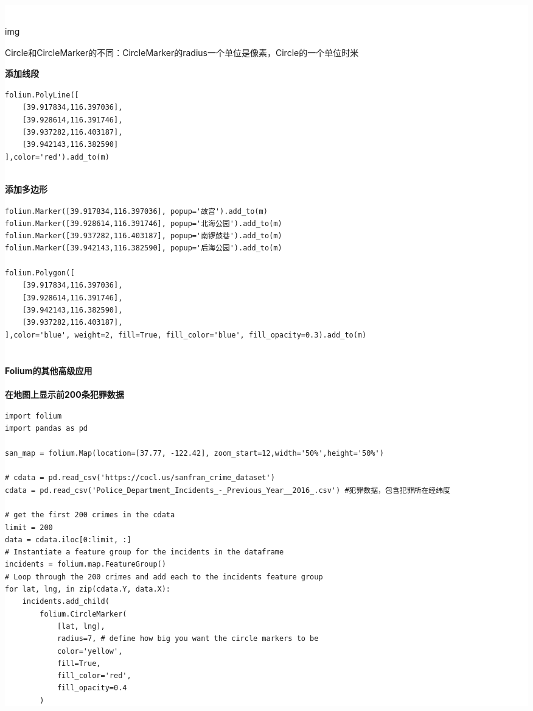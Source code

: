 ```


```

img

Circle和CircleMarker的不同：CircleMarker的radius一个单位是像素，Circle的一个单位时米

**添加线段**

```
folium.PolyLine([
    [39.917834,116.397036],
    [39.928614,116.391746],
    [39.937282,116.403187],
    [39.942143,116.382590]
],color='red').add_to(m)


```

**添加多边形**

```
folium.Marker([39.917834,116.397036], popup='故宫').add_to(m)
folium.Marker([39.928614,116.391746], popup='北海公园').add_to(m)
folium.Marker([39.937282,116.403187], popup='南锣鼓巷').add_to(m)
folium.Marker([39.942143,116.382590], popup='后海公园').add_to(m)

folium.Polygon([
    [39.917834,116.397036],
    [39.928614,116.391746],
    [39.942143,116.382590],
    [39.937282,116.403187],
],color='blue', weight=2, fill=True, fill_color='blue', fill_opacity=0.3).add_to(m)


```

#### Folium的其他高级应用

**在地图上显示前200条犯罪数据**

```
import folium
import pandas as pd

san_map = folium.Map(location=[37.77, -122.42], zoom_start=12,width='50%',height='50%')

# cdata = pd.read_csv('https://cocl.us/sanfran_crime_dataset')
cdata = pd.read_csv('Police_Department_Incidents_-_Previous_Year__2016_.csv') #犯罪数据，包含犯罪所在经纬度

# get the first 200 crimes in the cdata
limit = 200
data = cdata.iloc[0:limit, :]
# Instantiate a feature group for the incidents in the dataframe
incidents = folium.map.FeatureGroup()
# Loop through the 200 crimes and add each to the incidents feature group
for lat, lng, in zip(cdata.Y, data.X):
    incidents.add_child(
        folium.CircleMarker(
            [lat, lng],
            radius=7, # define how big you want the circle markers to be
            color='yellow',
            fill=True,
            fill_color='red',
            fill_opacity=0.4
        )
```